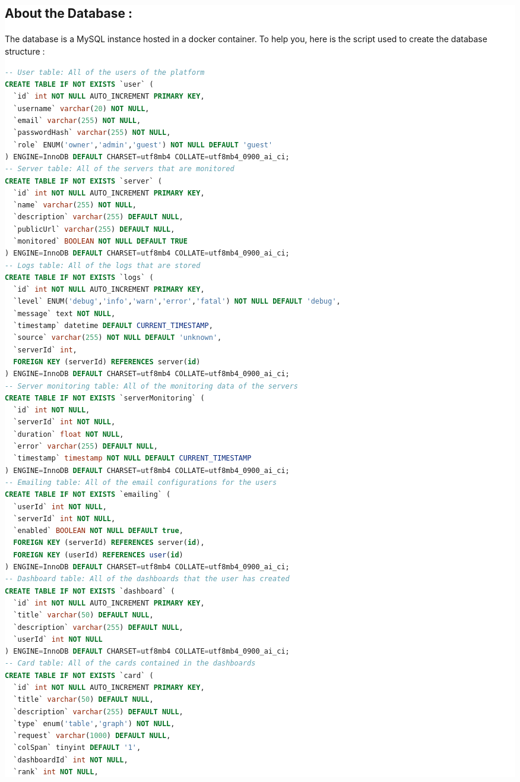 ## About the Database :
The database is a MySQL instance hosted in a docker container. To help you, here is the script used to create the database structure :
```SQL
-- User table: All of the users of the platform
CREATE TABLE IF NOT EXISTS `user` (
  `id` int NOT NULL AUTO_INCREMENT PRIMARY KEY,
  `username` varchar(20) NOT NULL,
  `email` varchar(255) NOT NULL,
  `passwordHash` varchar(255) NOT NULL,
  `role` ENUM('owner','admin','guest') NOT NULL DEFAULT 'guest'
) ENGINE=InnoDB DEFAULT CHARSET=utf8mb4 COLLATE=utf8mb4_0900_ai_ci;
-- Server table: All of the servers that are monitored
CREATE TABLE IF NOT EXISTS `server` (
  `id` int NOT NULL AUTO_INCREMENT PRIMARY KEY,
  `name` varchar(255) NOT NULL,
  `description` varchar(255) DEFAULT NULL,
  `publicUrl` varchar(255) DEFAULT NULL,
  `monitored` BOOLEAN NOT NULL DEFAULT TRUE
) ENGINE=InnoDB DEFAULT CHARSET=utf8mb4 COLLATE=utf8mb4_0900_ai_ci;
-- Logs table: All of the logs that are stored
CREATE TABLE IF NOT EXISTS `logs` (
  `id` int NOT NULL AUTO_INCREMENT PRIMARY KEY,
  `level` ENUM('debug','info','warn','error','fatal') NOT NULL DEFAULT 'debug',
  `message` text NOT NULL,
  `timestamp` datetime DEFAULT CURRENT_TIMESTAMP,
  `source` varchar(255) NOT NULL DEFAULT 'unknown',
  `serverId` int,
  FOREIGN KEY (serverId) REFERENCES server(id)
) ENGINE=InnoDB DEFAULT CHARSET=utf8mb4 COLLATE=utf8mb4_0900_ai_ci;
-- Server monitoring table: All of the monitoring data of the servers
CREATE TABLE IF NOT EXISTS `serverMonitoring` (
  `id` int NOT NULL,
  `serverId` int NOT NULL,
  `duration` float NOT NULL,
  `error` varchar(255) DEFAULT NULL,
  `timestamp` timestamp NOT NULL DEFAULT CURRENT_TIMESTAMP
) ENGINE=InnoDB DEFAULT CHARSET=utf8mb4 COLLATE=utf8mb4_0900_ai_ci;
-- Emailing table: All of the email configurations for the users
CREATE TABLE IF NOT EXISTS `emailing` (
  `userId` int NOT NULL,
  `serverId` int NOT NULL,
  `enabled` BOOLEAN NOT NULL DEFAULT true,
  FOREIGN KEY (serverId) REFERENCES server(id),
  FOREIGN KEY (userId) REFERENCES user(id)
) ENGINE=InnoDB DEFAULT CHARSET=utf8mb4 COLLATE=utf8mb4_0900_ai_ci;
-- Dashboard table: All of the dashboards that the user has created
CREATE TABLE IF NOT EXISTS `dashboard` (
  `id` int NOT NULL AUTO_INCREMENT PRIMARY KEY,
  `title` varchar(50) DEFAULT NULL,
  `description` varchar(255) DEFAULT NULL,
  `userId` int NOT NULL
) ENGINE=InnoDB DEFAULT CHARSET=utf8mb4 COLLATE=utf8mb4_0900_ai_ci;
-- Card table: All of the cards contained in the dashboards
CREATE TABLE IF NOT EXISTS `card` (
  `id` int NOT NULL AUTO_INCREMENT PRIMARY KEY,
  `title` varchar(50) DEFAULT NULL,
  `description` varchar(255) DEFAULT NULL,
  `type` enum('table','graph') NOT NULL,
  `request` varchar(1000) DEFAULT NULL,
  `colSpan` tinyint DEFAULT '1',
  `dashboardId` int NOT NULL,
  `rank` int NOT NULL,
```